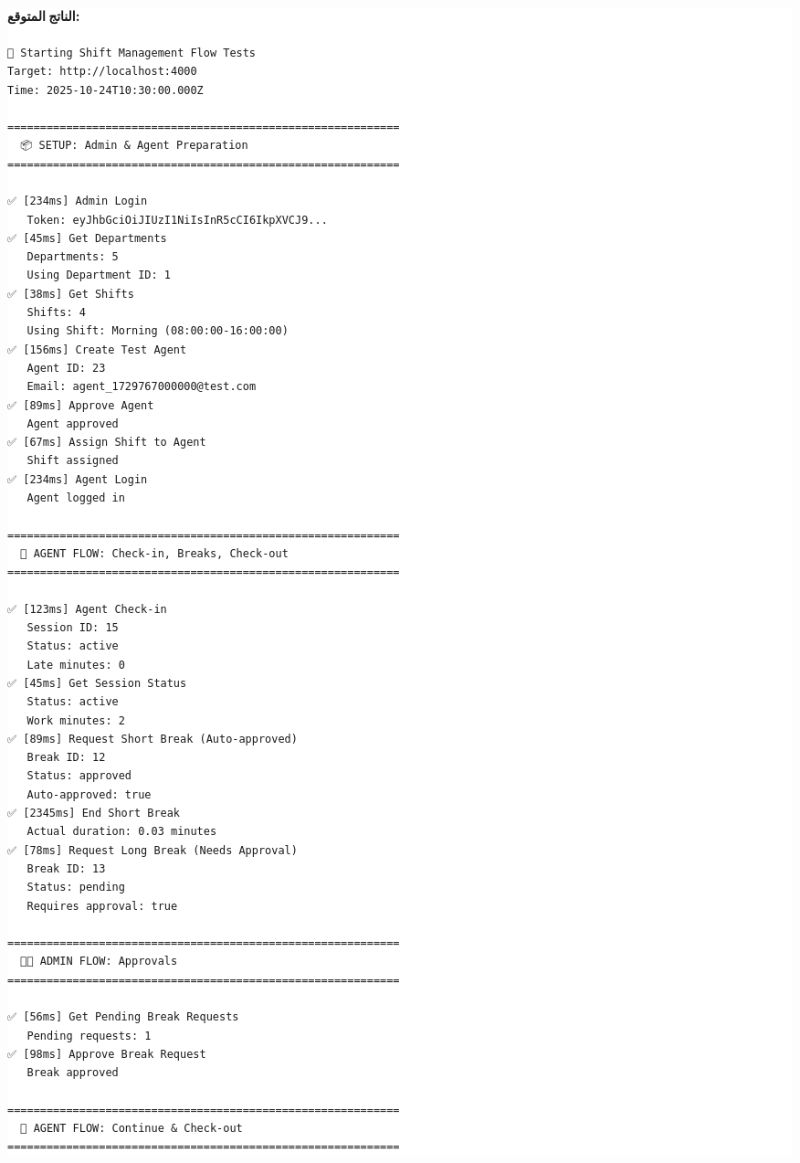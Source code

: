 #### **الناتج المتوقع:**

```
🚀 Starting Shift Management Flow Tests
Target: http://localhost:4000
Time: 2025-10-24T10:30:00.000Z

============================================================
  📦 SETUP: Admin & Agent Preparation
============================================================

✅ [234ms] Admin Login
   Token: eyJhbGciOiJIUzI1NiIsInR5cCI6IkpXVCJ9...
✅ [45ms] Get Departments
   Departments: 5
   Using Department ID: 1
✅ [38ms] Get Shifts
   Shifts: 4
   Using Shift: Morning (08:00:00-16:00:00)
✅ [156ms] Create Test Agent
   Agent ID: 23
   Email: agent_1729767000000@test.com
✅ [89ms] Approve Agent
   Agent approved
✅ [67ms] Assign Shift to Agent
   Shift assigned
✅ [234ms] Agent Login
   Agent logged in

============================================================
  👤 AGENT FLOW: Check-in, Breaks, Check-out
============================================================

✅ [123ms] Agent Check-in
   Session ID: 15
   Status: active
   Late minutes: 0
✅ [45ms] Get Session Status
   Status: active
   Work minutes: 2
✅ [89ms] Request Short Break (Auto-approved)
   Break ID: 12
   Status: approved
   Auto-approved: true
✅ [2345ms] End Short Break
   Actual duration: 0.03 minutes
✅ [78ms] Request Long Break (Needs Approval)
   Break ID: 13
   Status: pending
   Requires approval: true

============================================================
  👨‍💼 ADMIN FLOW: Approvals
============================================================

✅ [56ms] Get Pending Break Requests
   Pending requests: 1
✅ [98ms] Approve Break Request
   Break approved

============================================================
  👤 AGENT FLOW: Continue & Check-out
============================================================

```
